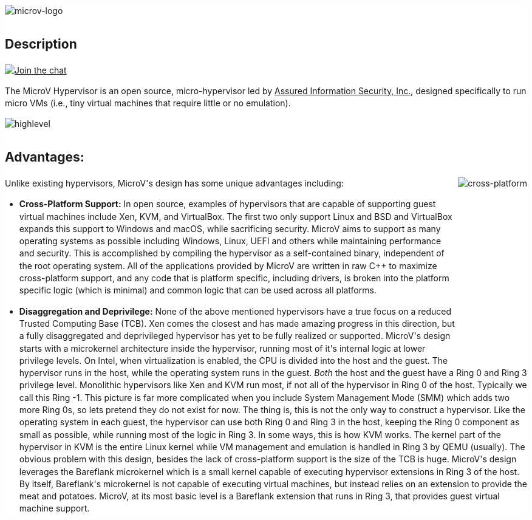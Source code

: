 <img src="https://github.com/Bareflank/MicroV/raw/master/docs/microv.png" alt="microv-logo"/>

## Description

[![Join the chat](https://img.shields.io/badge/chat-on%20Slack-brightgreen.svg)](https://bareflank.herokuapp.com/)

The MicroV Hypervisor is an open source, micro-hypervisor led by [Assured 
Information Security, Inc.](https://www.ainfosec.com/), designed specifically 
to run micro VMs (i.e., tiny virtual machines that require little or no 
emulation). 

<img src="https://github.com/Bareflank/MicroV/raw/master/docs/high_level.png" alt="highlevel"/>

## Advantages:
Unlike existing hypervisors, MicroV's design has some unique advantages including:
<img src="https://github.com/Bareflank/MicroV/raw/master/docs/cross_platform.png" alt="cross-platform" align="right" height="300" />
- **Cross-Platform Support:** In open source, examples of hypervisors that are 
  capable of supporting guest virtual machines include Xen, KVM, and 
  VirtualBox. The first two only support Linux and BSD and VirtualBox 
  expands this support to Windows and macOS, while sacrificing security. MicroV 
  aims to support as many operating systems as possible including Windows, 
  Linux, UEFI and others while maintaining performance and security. This is 
  accomplished by compiling the hypervisor as a self-contained binary, 
  independent of the root operating system. All of the applications provided
  by MicroV are written in raw C++ to maximize cross-platform 
  support, and any code that is platform specific, including drivers, is 
  broken into the platform specific logic (which is minimal) and common logic 
  that can be used across all platforms. 
    
- **Disaggregation and Deprivilege:** None of the above mentioned hypervisors 
  have a true focus on a reduced Trusted Computing Base (TCB). Xen comes the 
  closest and has made amazing progress in this direction, but a fully 
  disaggregated and deprivileged hypervisor has yet to be fully realized or 
  supported. MicroV's design starts with a microkernel architecture inside 
  the hypervisor, running most of it's internal logic at lower privilege 
  levels. On Intel, when virtualization is enabled, the CPU is divided into 
  the host and the guest. The hypervisor runs in the host, while the operating 
  system runs in the guest. *Both* the host and the guest have a Ring 0 and 
  Ring 3 privilege level. Monolithic hypervisors like Xen and KVM run most, 
  if not all of the hypervisor in Ring 0 of the host. Typically we call this 
  Ring -1. This picture is far more complicated when you include System 
  Management Mode (SMM) which adds two more Ring 0s, so lets pretend they do 
  not exist for now. The thing is, this is not the only way to construct a 
  hypervisor. Like the operating system in each guest, the hypervisor can use
  both Ring 0 and Ring 3 in the host, keeping the Ring 0 component as small as
  possible, while running most of the logic in Ring 3. In some ways, this is 
  how KVM works. The kernel part of the hypervisor in KVM is the entire Linux 
  kernel while VM management and emulation is handled in Ring 3 by QEMU 
  (usually). The obvious problem with this design, besides the lack of
  cross-platform support is the size of the TCB is huge. MicroV's design
  leverages the Bareflank microkernel which is a small kernel capable of 
  executing hypervisor extensions in Ring 3 of the host. By itself, 
  Bareflank's microkernel is not capable of executing virtual machines, 
  but instead relies on an extension to provide the meat and potatoes. MicroV, 
  at its most basic level is a Bareflank extension that runs in Ring 3, that 
  provides guest virtual machine support. 
